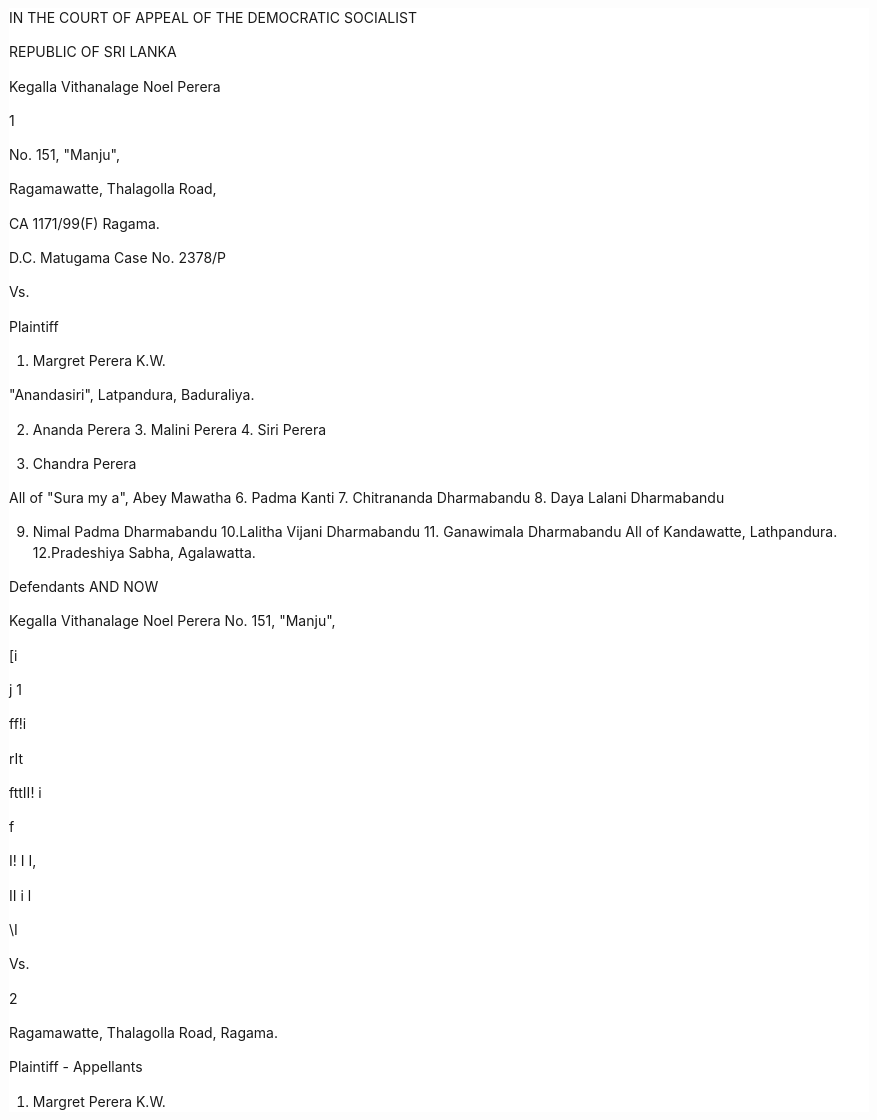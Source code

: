 IN THE COURT OF APPEAL OF THE DEMOCRATIC SOCIALIST

REPUBLIC OF SRI LANKA

Kegalla Vithanalage Noel Perera

1

No. 151, "Manju",

Ragamawatte, Thalagolla Road,

CA 1171/99(F) Ragama.

D.C. Matugama Case No. 2378/P

Vs.

Plaintiff

1. Margret Perera K.W.

"Anandasiri", Latpandura, Baduraliya.

2. Ananda Perera 3. Malini Perera 4. Siri Perera

5. Chandra Perera

All of "Sura my a", Abey Mawatha 6. Padma Kanti 7. Chitrananda Dharmabandu 8. Daya Lalani Dharmabandu

9. Nimal Padma Dharmabandu 10.Lalitha Vijani Dharmabandu 11. Ganawimala Dharmabandu All of Kandawatte, Lathpandura. 12.Pradeshiya Sabha, Agalawatta.

Defendants AND NOW

Kegalla Vithanalage Noel Perera No. 151, "Manju",

[i

j 1

ff!i

rIt

fttII! i

f

I! I I,

II i l

\I

Vs.

2

Ragamawatte, Thalagolla Road, Ragama.

Plaintiff - Appellants

1. Margret Perera K.W.
